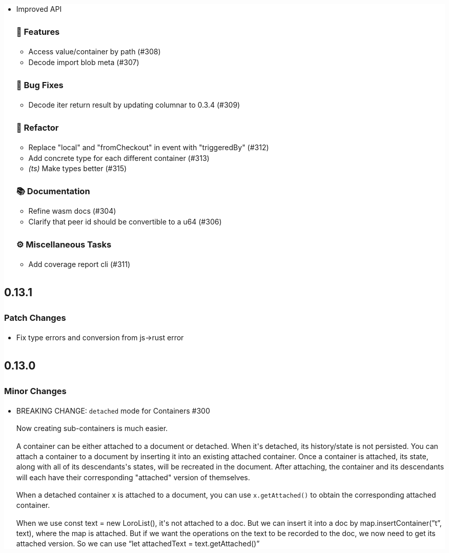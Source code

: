 - Improved API

  ### 🚀 Features

  - Access value/container by path (#308)
  - Decode import blob meta (#307)

  ### 🐛 Bug Fixes

  - Decode iter return result by updating columnar to 0.3.4 (#309)

  ### 🚜 Refactor

  - Replace "local" and "fromCheckout" in event with "triggeredBy" (#312)
  - Add concrete type for each different container (#313)
  - _(ts)_ Make types better (#315)

  ### 📚 Documentation

  - Refine wasm docs (#304)
  - Clarify that peer id should be convertible to a u64 (#306)

  ### ⚙️ Miscellaneous Tasks

  - Add coverage report cli (#311)

## 0.13.1

### Patch Changes

- Fix type errors and conversion from js->rust error

## 0.13.0

### Minor Changes

- BREAKING CHANGE: `detached` mode for Containers #300

  Now creating sub-containers is much easier.

  A container can be either attached to a document or detached. When it's detached, its history/state is not persisted. You can attach a container to a document by inserting it into an existing attached container. Once a container is attached, its state, along with all of its descendants's states, will be recreated in the document. After attaching, the container and its descendants will each have their corresponding "attached" version of themselves.

  When a detached container x is attached to a document, you can use `x.getAttached()` to obtain the corresponding attached container.

  When we use const text = new LoroList(), it's not attached to a doc. But we can insert it into a doc by map.insertContainer(”t”, text), where the map is attached. But if we want the operations on the text to be recorded to the doc, we now need to get its attached version. So we can use “let attachedText = text.getAttached()”
